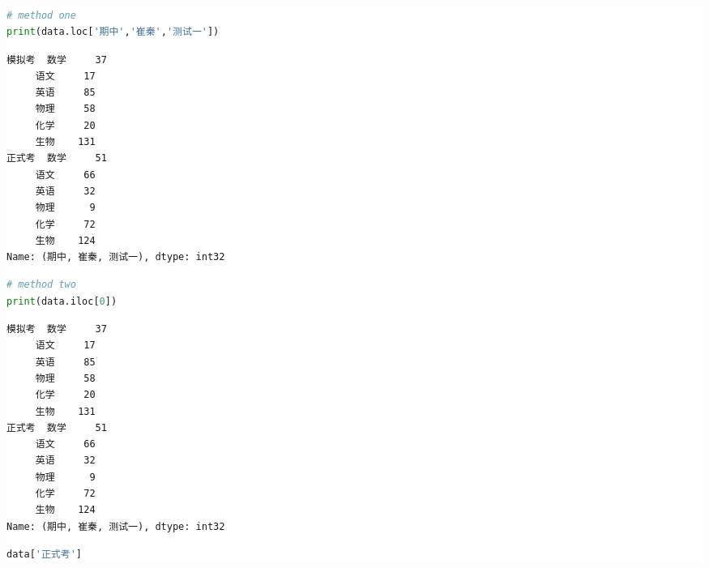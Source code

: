 


```python
# method one
print(data.loc['期中','崔秦','测试一'])
```

    模拟考  数学     37
         语文     17
         英语     85
         物理     58
         化学     20
         生物    131
    正式考  数学     51
         语文     66
         英语     32
         物理      9
         化学     72
         生物    124
    Name: (期中, 崔秦, 测试一), dtype: int32
    


```python
# method two
print(data.iloc[0])
```

    模拟考  数学     37
         语文     17
         英语     85
         物理     58
         化学     20
         生物    131
    正式考  数学     51
         语文     66
         英语     32
         物理      9
         化学     72
         生物    124
    Name: (期中, 崔秦, 测试一), dtype: int32
    


```python
data['正式考']
```




<div>
<style scoped>
    .dataframe tbody tr th:only-of-type {
        vertical-align: middle;
    }

    .dataframe tbody tr th {
        vertical-align: top;
    }
